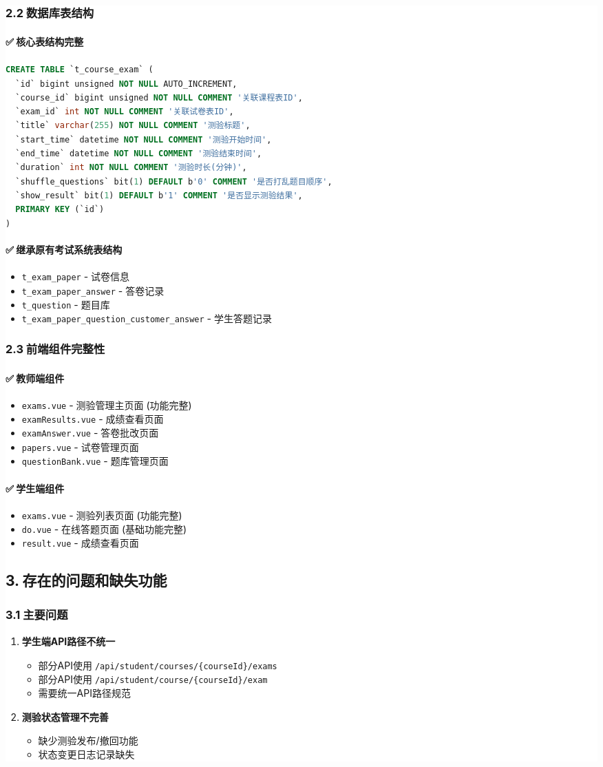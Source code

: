 ### 2.2 数据库表结构

#### ✅ 核心表结构完整
````sql path=src/main/resources/db/migration/V20250531__t_course_exam.sql mode=EXCERPT
CREATE TABLE `t_course_exam` (
  `id` bigint unsigned NOT NULL AUTO_INCREMENT,
  `course_id` bigint unsigned NOT NULL COMMENT '关联课程表ID',
  `exam_id` int NOT NULL COMMENT '关联试卷表ID',
  `title` varchar(255) NOT NULL COMMENT '测验标题',
  `start_time` datetime NOT NULL COMMENT '测验开始时间',
  `end_time` datetime NOT NULL COMMENT '测验结束时间',
  `duration` int NOT NULL COMMENT '测验时长(分钟)',
  `shuffle_questions` bit(1) DEFAULT b'0' COMMENT '是否打乱题目顺序',
  `show_result` bit(1) DEFAULT b'1' COMMENT '是否显示测验结果',
  PRIMARY KEY (`id`)
)
````

#### ✅ 继承原有考试系统表结构
- `t_exam_paper` - 试卷信息
- `t_exam_paper_answer` - 答卷记录  
- `t_question` - 题目库
- `t_exam_paper_question_customer_answer` - 学生答题记录

### 2.3 前端组件完整性

#### ✅ 教师端组件
- `exams.vue` - 测验管理主页面 (功能完整)
- `examResults.vue` - 成绩查看页面
- `examAnswer.vue` - 答卷批改页面
- `papers.vue` - 试卷管理页面
- `questionBank.vue` - 题库管理页面

#### ✅ 学生端组件  
- `exams.vue` - 测验列表页面 (功能完整)
- `do.vue` - 在线答题页面 (基础功能完整)
- `result.vue` - 成绩查看页面

## 3. 存在的问题和缺失功能

### 3.1 主要问题

1. **学生端API路径不统一**
   - 部分API使用 `/api/student/courses/{courseId}/exams`
   - 部分API使用 `/api/student/course/{courseId}/exam`
   - 需要统一API路径规范

2. **测验状态管理不完善**
   - 缺少测验发布/撤回功能
   - 状态变更日志记录缺失

